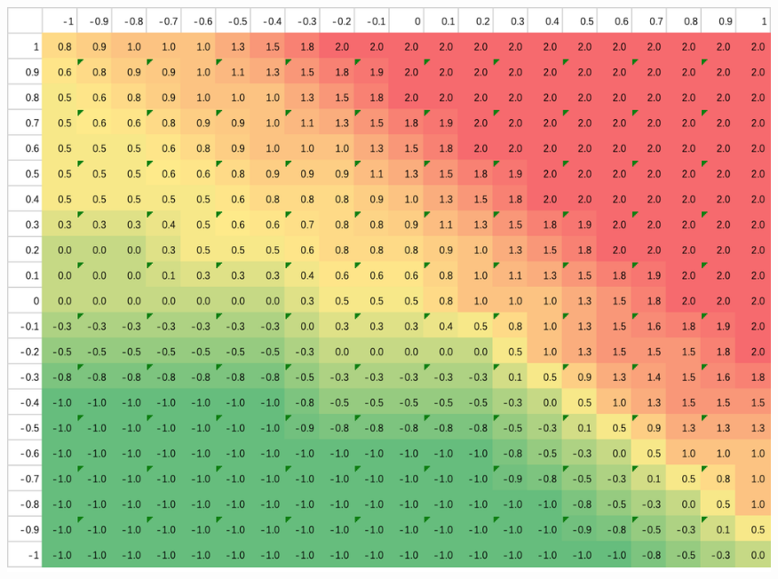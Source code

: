 ![&#x5747;&#x503C;&#x6269;&#x5C55;](../../.gitbook/assets/ping-mu-kuai-zhao-20210409-xia-wu-6.01.39.png)
